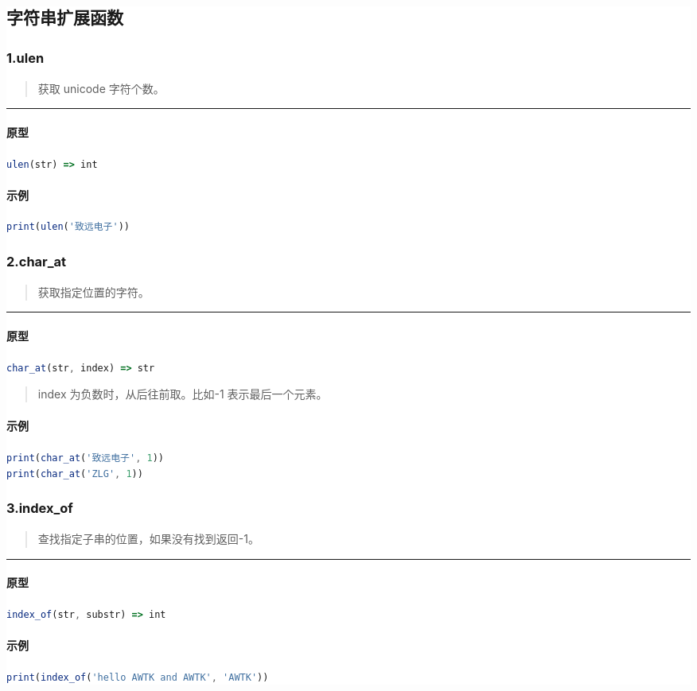 ## 字符串扩展函数

### 1.ulen

> 获取 unicode 字符个数。
----------------------------

#### 原型

```js
ulen(str) => int
```

#### 示例

```js
print(ulen('致远电子'))
```

### 2.char\_at

> 获取指定位置的字符。
----------------------------

#### 原型

```js
char_at(str, index) => str
```

> index 为负数时，从后往前取。比如-1 表示最后一个元素。

#### 示例

```js
print(char_at('致远电子', 1))
print(char_at('ZLG', 1))
```

### 3.index\_of

> 查找指定子串的位置，如果没有找到返回-1。
----------------------------

#### 原型

```js
index_of(str, substr) => int
```

#### 示例

```js
print(index_of('hello AWTK and AWTK', 'AWTK'))
```
